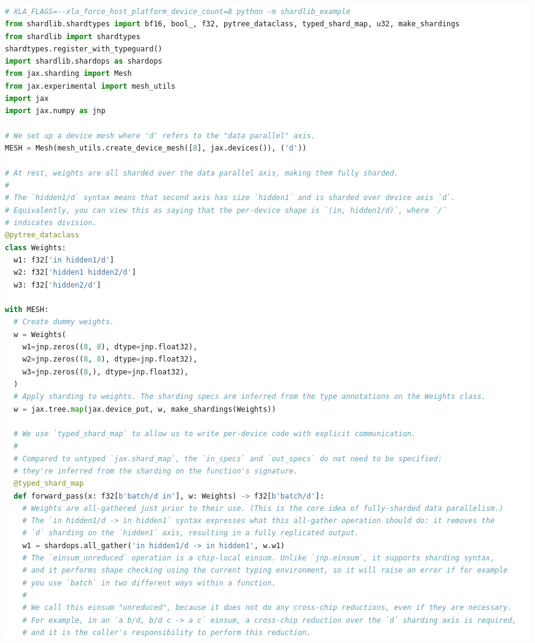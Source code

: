 
```python
# XLA_FLAGS=--xla_force_host_platform_device_count=8 python -m shardlib_example
from shardlib.shardtypes import bf16, bool_, f32, pytree_dataclass, typed_shard_map, u32, make_shardings
from shardlib import shardtypes
shardtypes.register_with_typeguard()
import shardlib.shardops as shardops
from jax.sharding import Mesh
from jax.experimental import mesh_utils
import jax
import jax.numpy as jnp

# We set up a device mesh where 'd' refers to the "data parallel" axis.
MESH = Mesh(mesh_utils.create_device_mesh([8], jax.devices()), ('d'))

# At rest, weights are all sharded over the data parallel axis, making them fully sharded.
#
# The `hidden1/d` syntax means that second axis has size `hidden1` and is sharded over device axis `d`.
# Equivalently, you can view this as saying that the per-device shape is `(in, hidden1/d)`, where `/`
# indicates division.
@pytree_dataclass
class Weights:
  w1: f32['in hidden1/d']
  w2: f32['hidden1 hidden2/d']
  w3: f32['hidden2/d']

with MESH:
  # Create dummy weights.
  w = Weights(
    w1=jnp.zeros((8, 8), dtype=jnp.float32),
    w2=jnp.zeros((8, 8), dtype=jnp.float32),
    w3=jnp.zeros((8,), dtype=jnp.float32),
  )
  # Apply sharding to weights. The sharding specs are inferred from the type annotations on the Weights class.
  w = jax.tree.map(jax.device_put, w, make_shardings(Weights))

  # We use `typed_shard_map` to allow us to write per-device code with explicit communication.
  #
  # Compared to untyped `jax.shard_map`, the `in_specs` and `out_specs` do not need to be specified:
  # they're inferred from the sharding on the function's signature.
  @typed_shard_map
  def forward_pass(x: f32[b'batch/d in'], w: Weights) -> f32[b'batch/d']:
    # Weights are all-gathered just prior to their use. (This is the core idea of fully-sharded data parallelism.)
    # The `in hidden1/d -> in hidden1` syntax expresses what this all-gather operation should do: it removes the
    # `d` sharding on the `hidden1` axis, resulting in a fully replicated output.
    w1 = shardops.all_gather('in hidden1/d -> in hidden1', w.w1)
    # The `einsum_unreduced` operation is a chip-local einsum. Unlike `jnp.einsum`, it supports sharding syntax,
    # and it performs shape checking using the current typing environment, so it will raise an error if for example
    # you use `batch` in two different ways within a function.
    #
    # We call this einsum "unreduced", because it does not do any cross-chip reductions, even if they are necessary.
    # For example, in an `a b/d, b/d c -> a c` einsum, a cross-chip reduction over the `d` sharding axis is required,
    # and it is the caller's responsibility to perform this reduction.
```

[^1]: Achieving good performance at larger scale requires pipeline parallelism (which we have not yet implemented). At that scale, you may also care more about using custom kernels to further improve performance at the cost of code simplicity.